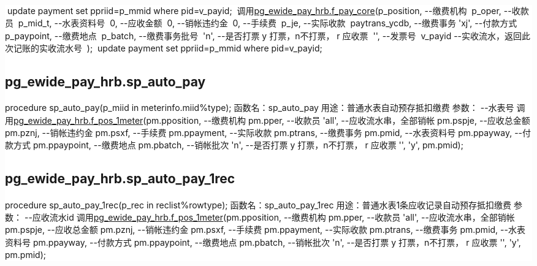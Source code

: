 ​	update payment set ppriid=p_mmid where pid=v_payid;
​	调用[pg_ewide_pay_hrb.f_pay_core](##pg_ewide_pay_hrb.f_pay_core)(p_position, --缴费机构
​		p_oper, --收款员
​		p_mid_t, --水表资料号
​		0, --应收金额
​		0, --销帐违约金
​		0, --手续费
​		p_je, --实际收款
​		paytrans_ycdb, --缴费事务
​		'xj', --付款方式
​		p_paypoint, --缴费地点
​		p_batch, --缴费事务批号
​		'n', --是否打票  y 打票，n不打票， r 应收票
​		'', --发票号
​		v_payid --实收流水，返回此次记账的实收流水号
​		);
​	update payment set ppriid=p_mmid where pid=v_payid;

## pg_ewide_pay_hrb.sp_auto_pay

procedure sp_auto_pay(p_miid in meterinfo.miid%type);
	函数名：sp_auto_pay
	用途：普通水表自动预存抵扣缴费
	参数：  --水表号
	调用[pg_ewide_pay_hrb.f_pos_1meter](##pg_ewide_pay_hrb.f_pos_1meter)(pm.pposition, --缴费机构
                          pm.pper, --收款员
                          'all', --应收流水串，全部销帐
                          pm.pspje, --应收总金额
                          pm.pznj, --销帐违约金
                          pm.psxf, --手续费
                          pm.ppayment, --实际收款
                          pm.ptrans, --缴费事务
                          pm.pmid, --水表资料号
                          pm.ppayway, --付款方式
                          pm.ppaypoint, --缴费地点
                          pm.pbatch, --销帐批次
                          'n', --是否打票  y 打票，n不打票， r 应收票
                          '',
                          'y',
                          pm.pmid);

## pg_ewide_pay_hrb.sp_auto_pay_1rec

procedure sp_auto_pay_1rec(p_rec in reclist%rowtype);
	函数名：sp_auto_pay_1rec
	用途：普通水表1条应收记录自动预存抵扣缴费
	参数：  --应收流水id
	调用[pg_ewide_pay_hrb.f_pos_1meter](##pg_ewide_pay_hrb.f_pos_1meter)(pm.pposition, --缴费机构
                          pm.pper, --收款员
                          'all', --应收流水串，全部销帐
                          pm.pspje, --应收总金额
                          pm.pznj, --销帐违约金
                          pm.psxf, --手续费
                          pm.ppayment, --实际收款
                          pm.ptrans, --缴费事务
                          pm.pmid, --水表资料号
                          pm.ppayway, --付款方式
                          pm.ppaypoint, --缴费地点
                          pm.pbatch, --销帐批次
                          'n', --是否打票  y 打票，n不打票， r 应收票
                          '',
                          'y',
                          pm.pmid);

